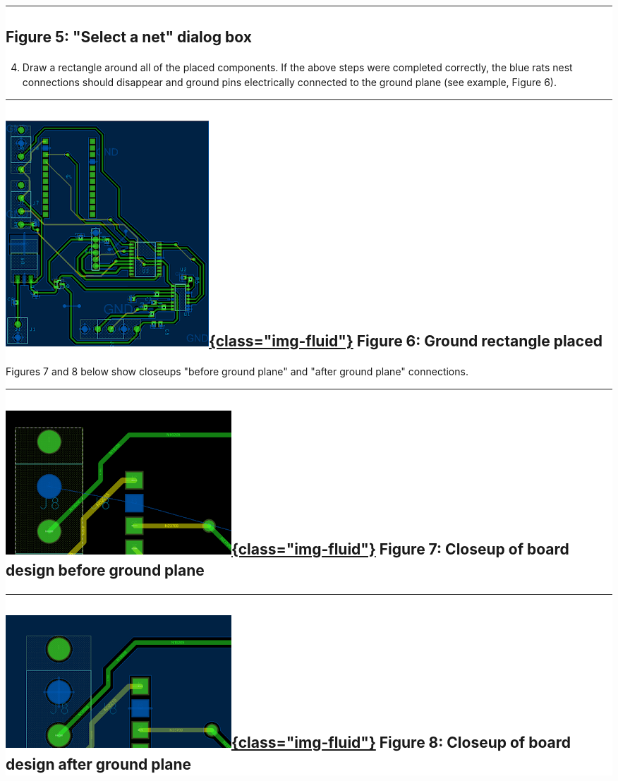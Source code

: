   -------------------------------------
   Figure 5: "Select a net" dialog box
  -------------------------------------

4.  Draw a rectangle around all of the placed components. If the above steps were completed correctly, the blue rats nest connections should disappear and ground pins electrically connected to the ground plane (see example, Figure 6).

  ------------------------------------------------------------------------------
   [![](figures/figure_194.png){class="img-fluid"}](larger/image0137.PNG)
                        Figure 6: Ground rectangle placed
  ------------------------------------------------------------------------------

Figures 7 and 8 below show closeups "before ground plane" and "after ground plane" connections.

  ------------------------------------------------------------------------------
   [![](figures/figure_195.png){class="img-fluid"}](larger/image0138.PNG)
              Figure 7: Closeup of board design before ground plane
  ------------------------------------------------------------------------------

  ------------------------------------------------------------------------------
   [![](figures/figure_196.png){class="img-fluid"}](larger/image0139.PNG)
               Figure 8: Closeup of board design after ground plane
  ------------------------------------------------------------------------------
